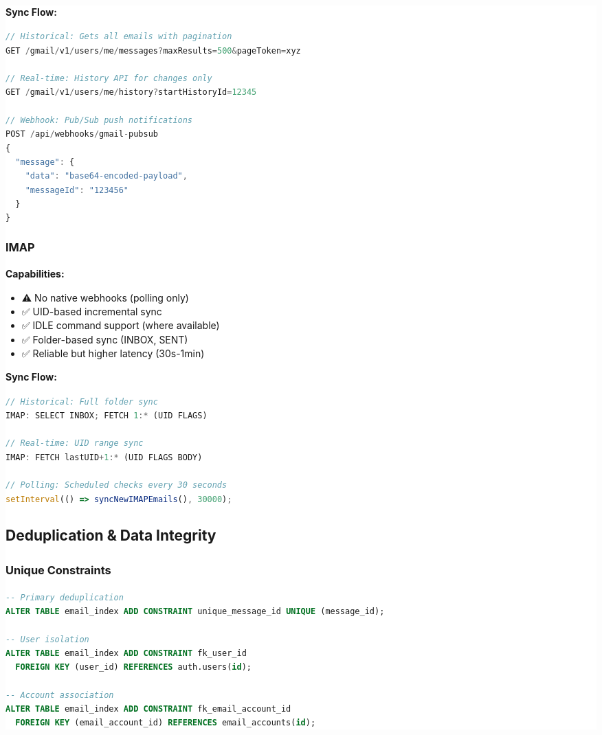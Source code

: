 **Sync Flow:**
```javascript
// Historical: Gets all emails with pagination
GET /gmail/v1/users/me/messages?maxResults=500&pageToken=xyz

// Real-time: History API for changes only
GET /gmail/v1/users/me/history?startHistoryId=12345

// Webhook: Pub/Sub push notifications  
POST /api/webhooks/gmail-pubsub
{
  "message": {
    "data": "base64-encoded-payload",
    "messageId": "123456"
  }
}
```

### IMAP
**Capabilities:**
- ⚠️ No native webhooks (polling only)
- ✅ UID-based incremental sync
- ✅ IDLE command support (where available)
- ✅ Folder-based sync (INBOX, SENT)
- ✅ Reliable but higher latency (30s-1min)

**Sync Flow:**
```javascript
// Historical: Full folder sync
IMAP: SELECT INBOX; FETCH 1:* (UID FLAGS)

// Real-time: UID range sync
IMAP: FETCH lastUID+1:* (UID FLAGS BODY)

// Polling: Scheduled checks every 30 seconds
setInterval(() => syncNewIMAPEmails(), 30000);
```

## Deduplication & Data Integrity

### Unique Constraints
```sql
-- Primary deduplication
ALTER TABLE email_index ADD CONSTRAINT unique_message_id UNIQUE (message_id);

-- User isolation
ALTER TABLE email_index ADD CONSTRAINT fk_user_id 
  FOREIGN KEY (user_id) REFERENCES auth.users(id);

-- Account association  
ALTER TABLE email_index ADD CONSTRAINT fk_email_account_id
  FOREIGN KEY (email_account_id) REFERENCES email_accounts(id);
```
